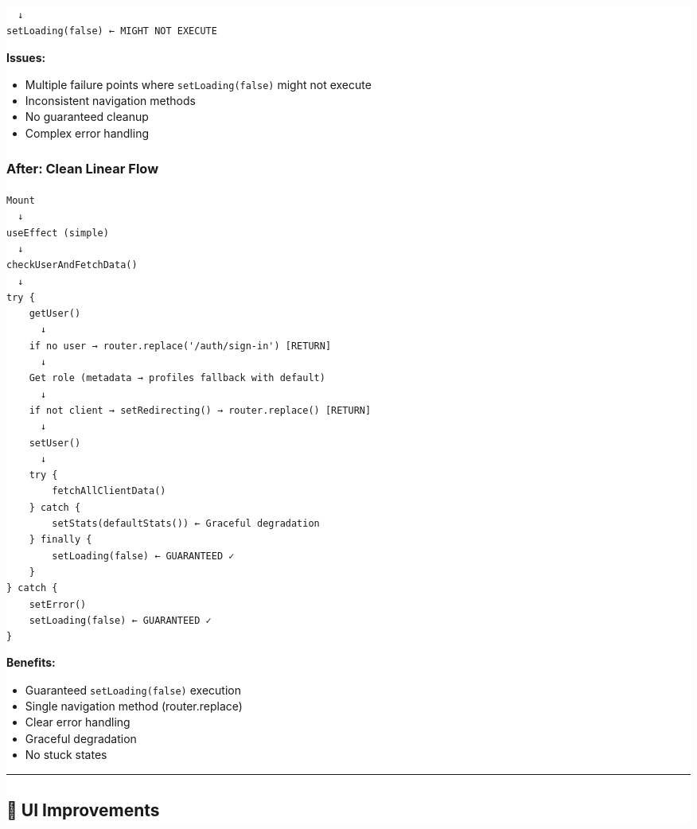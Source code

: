 ```
  ↓
setLoading(false) ← MIGHT NOT EXECUTE
```

**Issues:**
- Multiple failure points where `setLoading(false)` might not execute
- Inconsistent navigation methods
- No guaranteed cleanup
- Complex error handling

### After: Clean Linear Flow

```
Mount
  ↓
useEffect (simple)
  ↓
checkUserAndFetchData()
  ↓
try {
    getUser()
      ↓
    if no user → router.replace('/auth/sign-in') [RETURN]
      ↓
    Get role (metadata → profiles fallback with default)
      ↓
    if not client → setRedirecting() → router.replace() [RETURN]
      ↓
    setUser()
      ↓
    try {
        fetchAllClientData()
    } catch {
        setStats(defaultStats()) ← Graceful degradation
    } finally {
        setLoading(false) ← GUARANTEED ✓
    }
} catch {
    setError()
    setLoading(false) ← GUARANTEED ✓
}
```

**Benefits:**
- Guaranteed `setLoading(false)` execution
- Single navigation method (router.replace)
- Clear error handling
- Graceful degradation
- No stuck states

---

## 🎨 UI Improvements
